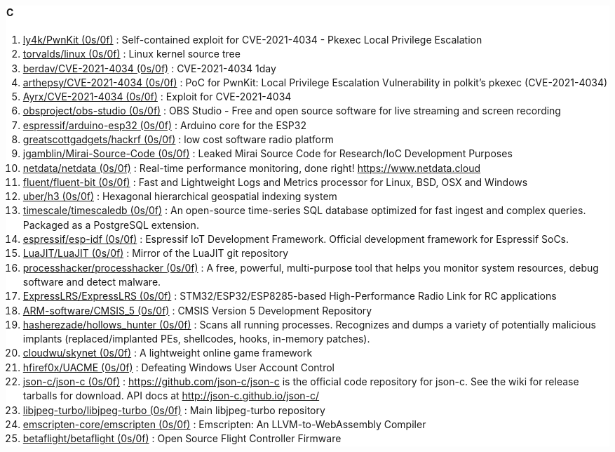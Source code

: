 
#### C
1. [ly4k/PwnKit (0s/0f)](https://github.com/ly4k/PwnKit) : Self-contained exploit for CVE-2021-4034 - Pkexec Local Privilege Escalation
2. [torvalds/linux (0s/0f)](https://github.com/torvalds/linux) : Linux kernel source tree
3. [berdav/CVE-2021-4034 (0s/0f)](https://github.com/berdav/CVE-2021-4034) : CVE-2021-4034 1day
4. [arthepsy/CVE-2021-4034 (0s/0f)](https://github.com/arthepsy/CVE-2021-4034) : PoC for PwnKit: Local Privilege Escalation Vulnerability in polkit’s pkexec (CVE-2021-4034)
5. [Ayrx/CVE-2021-4034 (0s/0f)](https://github.com/Ayrx/CVE-2021-4034) : Exploit for CVE-2021-4034
6. [obsproject/obs-studio (0s/0f)](https://github.com/obsproject/obs-studio) : OBS Studio - Free and open source software for live streaming and screen recording
7. [espressif/arduino-esp32 (0s/0f)](https://github.com/espressif/arduino-esp32) : Arduino core for the ESP32
8. [greatscottgadgets/hackrf (0s/0f)](https://github.com/greatscottgadgets/hackrf) : low cost software radio platform
9. [jgamblin/Mirai-Source-Code (0s/0f)](https://github.com/jgamblin/Mirai-Source-Code) : Leaked Mirai Source Code for Research/IoC Development Purposes
10. [netdata/netdata (0s/0f)](https://github.com/netdata/netdata) : Real-time performance monitoring, done right! https://www.netdata.cloud
11. [fluent/fluent-bit (0s/0f)](https://github.com/fluent/fluent-bit) : Fast and Lightweight Logs and Metrics processor for Linux, BSD, OSX and Windows
12. [uber/h3 (0s/0f)](https://github.com/uber/h3) : Hexagonal hierarchical geospatial indexing system
13. [timescale/timescaledb (0s/0f)](https://github.com/timescale/timescaledb) : An open-source time-series SQL database optimized for fast ingest and complex queries. Packaged as a PostgreSQL extension.
14. [espressif/esp-idf (0s/0f)](https://github.com/espressif/esp-idf) : Espressif IoT Development Framework. Official development framework for Espressif SoCs.
15. [LuaJIT/LuaJIT (0s/0f)](https://github.com/LuaJIT/LuaJIT) : Mirror of the LuaJIT git repository
16. [processhacker/processhacker (0s/0f)](https://github.com/processhacker/processhacker) : A free, powerful, multi-purpose tool that helps you monitor system resources, debug software and detect malware.
17. [ExpressLRS/ExpressLRS (0s/0f)](https://github.com/ExpressLRS/ExpressLRS) : STM32/ESP32/ESP8285-based High-Performance Radio Link for RC applications
18. [ARM-software/CMSIS_5 (0s/0f)](https://github.com/ARM-software/CMSIS_5) : CMSIS Version 5 Development Repository
19. [hasherezade/hollows_hunter (0s/0f)](https://github.com/hasherezade/hollows_hunter) : Scans all running processes. Recognizes and dumps a variety of potentially malicious implants (replaced/implanted PEs, shellcodes, hooks, in-memory patches).
20. [cloudwu/skynet (0s/0f)](https://github.com/cloudwu/skynet) : A lightweight online game framework
21. [hfiref0x/UACME (0s/0f)](https://github.com/hfiref0x/UACME) : Defeating Windows User Account Control
22. [json-c/json-c (0s/0f)](https://github.com/json-c/json-c) : https://github.com/json-c/json-c is the official code repository for json-c. See the wiki for release tarballs for download. API docs at http://json-c.github.io/json-c/
23. [libjpeg-turbo/libjpeg-turbo (0s/0f)](https://github.com/libjpeg-turbo/libjpeg-turbo) : Main libjpeg-turbo repository
24. [emscripten-core/emscripten (0s/0f)](https://github.com/emscripten-core/emscripten) : Emscripten: An LLVM-to-WebAssembly Compiler
25. [betaflight/betaflight (0s/0f)](https://github.com/betaflight/betaflight) : Open Source Flight Controller Firmware

